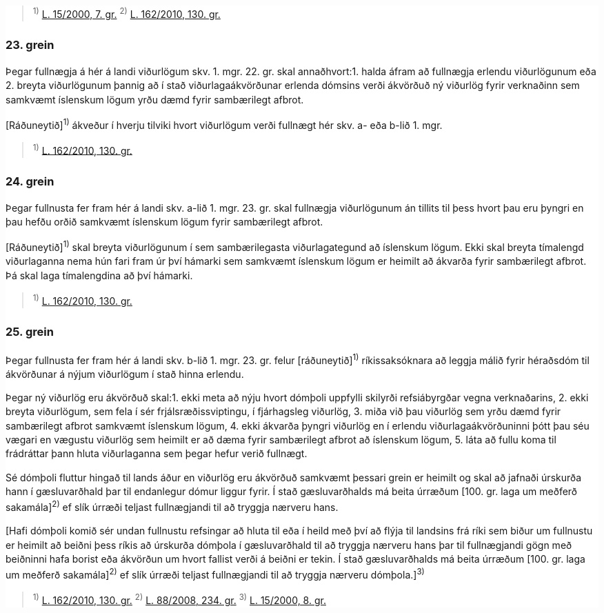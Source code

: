 > <sup>1)</sup> [L. 15/2000, 7. gr.](https://althingi.is/altext/stjt/2000.015.html) <sup>2)</sup> [L. 162/2010, 130. gr.](https://althingi.is/altext/stjt/2010.162.html)

### 23. grein

Þegar fullnægja á hér á landi viðurlögum skv. 1. mgr. 22. gr. skal annaðhvort:1. halda áfram að fullnægja erlendu viðurlögunum eða
2. breyta viðurlögunum þannig að í stað viðurlagaákvörðunar erlenda dómsins verði ákvörðuð ný viðurlög fyrir verknaðinn sem samkvæmt íslenskum lögum yrðu dæmd fyrir sambærilegt afbrot.

[Ráðuneytið]<sup>1)</sup> ákveður í hverju tilviki hvort viðurlögum verði fullnægt hér skv. a- eða b-lið 1. mgr.

> <sup>1)</sup> [L. 162/2010, 130. gr.](https://althingi.is/altext/stjt/2010.162.html)

### 24. grein

Þegar fullnusta fer fram hér á landi skv. a-lið 1. mgr. 23. gr. skal fullnægja viðurlögunum án tillits til þess hvort þau eru þyngri en þau hefðu orðið samkvæmt íslenskum lögum fyrir sambærilegt afbrot.

[Ráðuneytið]<sup>1)</sup> skal breyta viðurlögunum í sem sambærilegasta viðurlagategund að íslenskum lögum. Ekki skal breyta tímalengd viðurlaganna nema hún fari fram úr því hámarki sem samkvæmt íslenskum lögum er heimilt að ákvarða fyrir sambærilegt afbrot. Þá skal laga tímalengdina að því hámarki.

> <sup>1)</sup> [L. 162/2010, 130. gr.](https://althingi.is/altext/stjt/2010.162.html)

### 25. grein

Þegar fullnusta fer fram hér á landi skv. b-lið 1. mgr. 23. gr. felur [ráðuneytið]<sup>1)</sup> ríkissaksóknara að leggja málið fyrir héraðsdóm til ákvörðunar á nýjum viðurlögum í stað hinna erlendu.

Þegar ný viðurlög eru ákvörðuð skal:1. ekki meta að nýju hvort dómþoli uppfylli skilyrði refsiábyrgðar vegna verknaðarins,
2. ekki breyta viðurlögum, sem fela í sér frjálsræðissviptingu, í fjárhagsleg viðurlög,
3. miða við þau viðurlög sem yrðu dæmd fyrir sambærilegt afbrot samkvæmt íslenskum lögum,
4. ekki ákvarða þyngri viðurlög en í erlendu viðurlagaákvörðuninni þótt þau séu vægari en vægustu viðurlög sem heimilt er að dæma fyrir sambærilegt afbrot að íslenskum lögum,
5. láta að fullu koma til frádráttar þann hluta viðurlaganna sem þegar hefur verið fullnægt.

Sé dómþoli fluttur hingað til lands áður en viðurlög eru ákvörðuð samkvæmt þessari grein er heimilt og skal að jafnaði úrskurða hann í gæsluvarðhald þar til endanlegur dómur liggur fyrir. Í stað gæsluvarðhalds má beita úrræðum [100. gr. laga um meðferð sakamála]<sup>2)</sup> ef slík úrræði teljast fullnægjandi til að tryggja nærveru hans.

[Hafi dómþoli komið sér undan fullnustu refsingar að hluta til eða í heild með því að flýja til landsins frá ríki sem biður um fullnustu er heimilt að beiðni þess ríkis að úrskurða dómþola í gæsluvarðhald til að tryggja nærveru hans þar til fullnægjandi gögn með beiðninni hafa borist eða ákvörðun um hvort fallist verði á beiðni er tekin. Í stað gæsluvarðhalds má beita úrræðum [100. gr. laga um meðferð sakamála]<sup>2)</sup> ef slík úrræði teljast fullnægjandi til að tryggja nærveru dómþola.]<sup>3)</sup> 

> <sup>1)</sup> [L. 162/2010, 130. gr.](https://althingi.is/altext/stjt/2010.162.html) <sup>2)</sup> [L. 88/2008, 234. gr.](https://althingi.is/altext/stjt/2008.088.html#G234) <sup>3)</sup> [L. 15/2000, 8. gr.](https://althingi.is/altext/stjt/2000.015.html)
